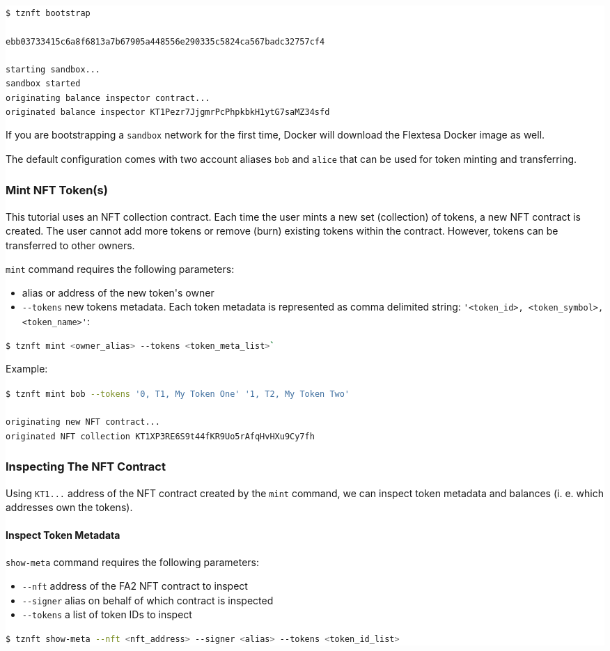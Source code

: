    ```sh
   $ tznft bootstrap

   ebb03733415c6a8f6813a7b67905a448556e290335c5824ca567badc32757cf4

   starting sandbox...
   sandbox started
   originating balance inspector contract...
   originated balance inspector KT1Pezr7JjgmrPcPhpkbkH1ytG7saMZ34sfd
   ```

   If you are bootstrapping a `sandbox` network for the first time, Docker will download
   the Flextesa Docker image as well.

   The default configuration comes with two account aliases `bob` and `alice`
   that can be used for token minting and transferring.

### Mint NFT Token(s)

This tutorial uses an NFT collection contract. Each time the user mints a new set
(collection) of tokens, a new NFT contract is created. The user cannot add more
tokens or remove (burn) existing tokens within the contract. However, tokens can
be transferred to other owners.

`mint` command requires the following parameters:

- <owner> alias or address of the new token's owner
- `--tokens` new tokens metadata. Each token metadata is represented as comma
  delimited string: `'<token_id>, <token_symbol>, <token_name>'`:

```sh
$ tznft mint <owner_alias> --tokens <token_meta_list>`
```

Example:

```sh
$ tznft mint bob --tokens '0, T1, My Token One' '1, T2, My Token Two'

originating new NFT contract...
originated NFT collection KT1XP3RE6S9t44fKR9Uo5rAfqHvHXu9Cy7fh
```

### Inspecting The NFT Contract

Using `KT1...` address of the NFT contract created by the `mint` command, we can
inspect token metadata and balances (i. e. which addresses own the tokens).

#### Inspect Token Metadata

`show-meta` command requires the following parameters:

- `--nft` address of the FA2 NFT contract to inspect
- `--signer` alias on behalf of which contract is inspected
- `--tokens` a list of token IDs to inspect

```sh
$ tznft show-meta --nft <nft_address> --signer <alias> --tokens <token_id_list>
```
